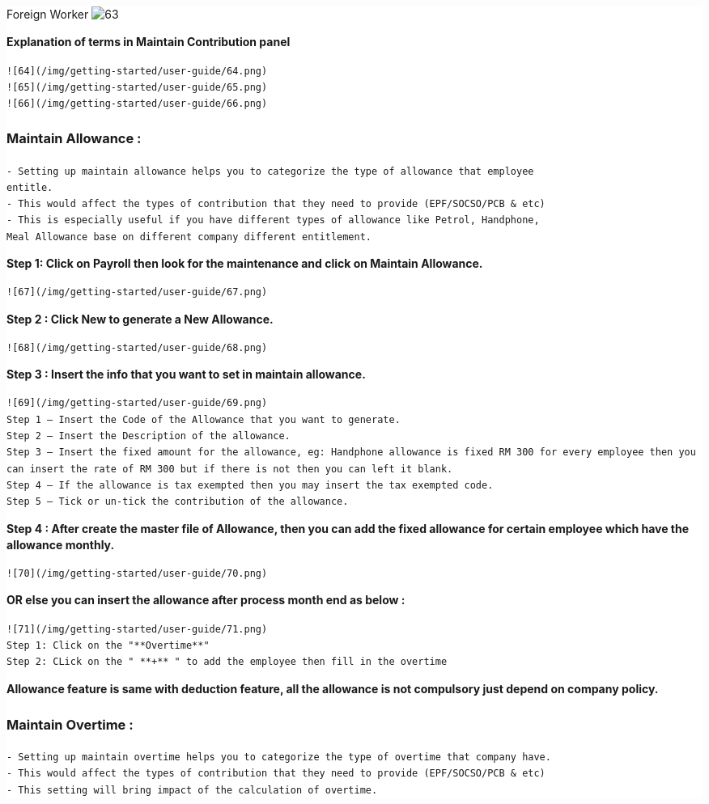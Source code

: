 Foreign Worker
![63](/img/getting-started/user-guide/63.png)

**Explanation of terms in Maintain Contribution panel**

    ![64](/img/getting-started/user-guide/64.png)
    ![65](/img/getting-started/user-guide/65.png)
    ![66](/img/getting-started/user-guide/66.png)

### Maintain Allowance :

    - Setting up maintain allowance helps you to categorize the type of allowance that employee
    entitle.
    - This would affect the types of contribution that they need to provide (EPF/SOCSO/PCB & etc)
    - This is especially useful if you have different types of allowance like Petrol, Handphone,
    Meal Allowance base on different company different entitlement.

**Step 1: Click on Payroll then look for the maintenance and click on Maintain Allowance.**

    ![67](/img/getting-started/user-guide/67.png)

**Step 2 : Click New to generate a New Allowance.**

    ![68](/img/getting-started/user-guide/68.png)

**Step 3 : Insert the info that you want to set in maintain allowance.**

    ![69](/img/getting-started/user-guide/69.png)
    Step 1 – Insert the Code of the Allowance that you want to generate.
    Step 2 – Insert the Description of the allowance.
    Step 3 – Insert the fixed amount for the allowance, eg: Handphone allowance is fixed RM 300 for every employee then you can insert the rate of RM 300 but if there is not then you can left it blank.
    Step 4 – If the allowance is tax exempted then you may insert the tax exempted code.
    Step 5 – Tick or un-tick the contribution of the allowance.

**Step 4 : After create the master file of Allowance, then you can add the fixed allowance for certain employee which have the allowance monthly.**

    ![70](/img/getting-started/user-guide/70.png)

**OR else you can insert the allowance after process month end as below :**

    ![71](/img/getting-started/user-guide/71.png)
    Step 1: Click on the "**Overtime**"
    Step 2: CLick on the " **+** " to add the employee then fill in the overtime

**Allowance feature is same with deduction feature, all the allowance is not compulsory just depend on company policy.**

### Maintain Overtime :

    - Setting up maintain overtime helps you to categorize the type of overtime that company have.
    - This would affect the types of contribution that they need to provide (EPF/SOCSO/PCB & etc)
    - This setting will bring impact of the calculation of overtime.
